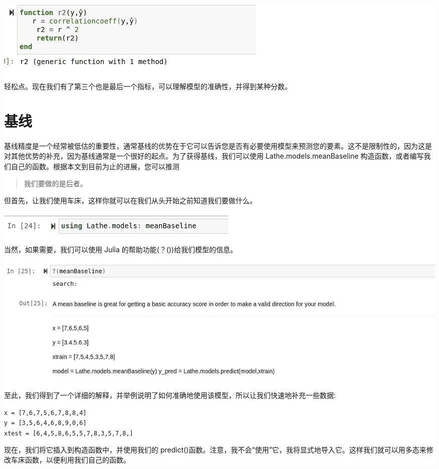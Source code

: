 ![](img/dffa4806b186407fee20e3801a6e3a49.png)

轻松点。现在我们有了第三个也是最后一个指标，可以理解模型的准确性，并得到某种分数。

# 基线

基线精度是一个经常被低估的重要性，通常基线的优势在于它可以告诉您是否有必要使用模型来预测您的要素。这不是限制性的，因为这是对其他优势的补充，因为基线通常是一个很好的起点。为了获得基线，我们可以使用 Lathe.models.meanBaseline 构造函数，或者编写我们自己的函数。根据本文到目前为止的进展，您可以推测

> 我们要做的是后者。

但首先，让我们使用车床，这样你就可以在我们从头开始之前知道我们要做什么。

![](img/641e21af069b6ebe00832703db4a8fa0.png)

当然，如果需要，我们可以使用 Julia 的帮助功能(？())给我们模型的信息。

![](img/515603710d743f62e5dd3037ea4758b8.png)

至此，我们得到了一个详细的解释，并举例说明了如何准确地使用该模型，所以让我们快速地补充一些数据:

```
x = [7,6,7,5,6,7,8,8,4]
y = [3,5,6,4,6,8,9,0,6]
xtest = [6,4,5,8,6,5,5,7,8,3,5,7,8,]
```

现在，我们将它插入到构造函数中，并使用我们的 predict()函数。注意，我不会“使用”它，我将显式地导入它。这样我们就可以用多态来修改车床函数，以便利用我们自己的函数。

